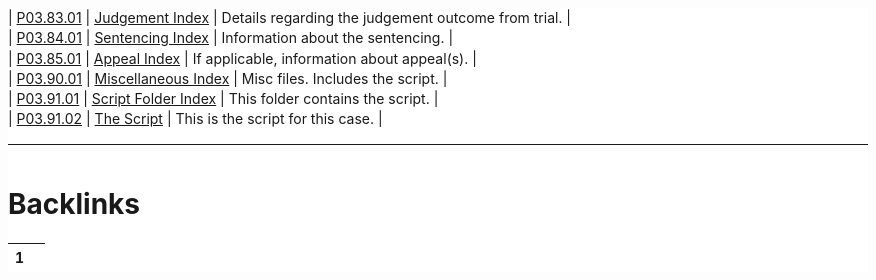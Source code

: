 | [P03.83.01](../P03/80-to-89-Trial/83-Judgement/index.md#)                                                  | [Judgement Index](../P03/80-to-89-Trial/83-Judgement/index.md#)                                                                          | Details regarding the judgement outcome from trial.                                                            |  
| [P03.84.01](../P03/80-to-89-Trial/84-Sentencing/index.md#)                                                 | [Sentencing Index](../P03/80-to-89-Trial/84-Sentencing/index.md#)                                                                        | Information about the sentencing.                                                                              |  
| [P03.85.01](../P03/80-to-89-Trial/85-Appeal/index.md#)                                                     | [Appeal Index](../P03/80-to-89-Trial/85-Appeal/index.md#)                                                                                | If applicable, information about appeal(s).                                                                    |  
| [P03.90.01](../P03/90-to-99-Miscellaneous/index.md#)                                                       | [Miscellaneous Index](../P03/90-to-99-Miscellaneous/index.md#)                                                                           | Misc files. Includes the script.                                                                               |  
| [P03.91.01](../P03/90-to-99-Miscellaneous/91-Script/index.md#)                                             | [Script Folder Index](../P03/90-to-99-Miscellaneous/91-Script/index.md#)                                                                 | This folder contains the script.                                                                               |  
| [P03.91.02](../P03/90-to-99-Miscellaneous/91-Script/92-The-Script.md#)                                     | [The Script](../P03/90-to-99-Miscellaneous/91-Script/92-The-Script.md#)                                                                  | This is the script for this case.                                                                              |  
  
  
---  
# Backlinks  
<div><table class="dataview table-view-table"><thead class="table-view-thead"><tr class="table-view-tr-header"><th class="table-view-th"><span></span><span class="dataview small-text">1</span></th><th class="table-view-th"><span></span></th></tr></thead><tbody class="table-view-tbody"></tbody></table></div>